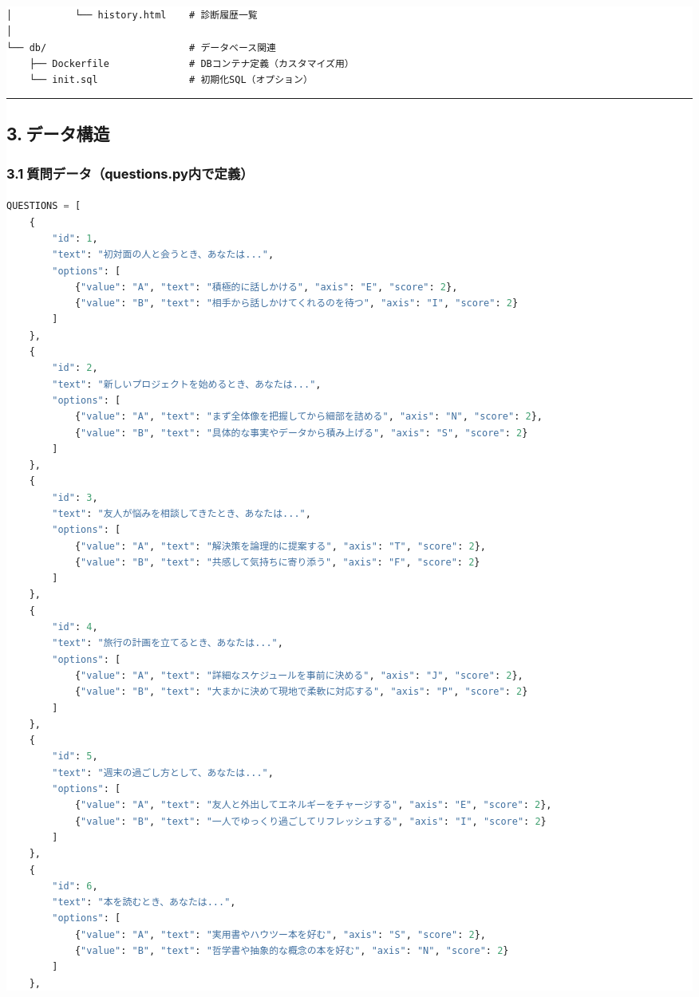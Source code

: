 ```
│           └── history.html    # 診断履歴一覧
│
└── db/                         # データベース関連
    ├── Dockerfile              # DBコンテナ定義（カスタマイズ用）
    └── init.sql                # 初期化SQL（オプション）
```

---

## 3. データ構造

### 3.1 質問データ（questions.py内で定義）

```python
QUESTIONS = [
    {
        "id": 1,
        "text": "初対面の人と会うとき、あなたは...",
        "options": [
            {"value": "A", "text": "積極的に話しかける", "axis": "E", "score": 2},
            {"value": "B", "text": "相手から話しかけてくれるのを待つ", "axis": "I", "score": 2}
        ]
    },
    {
        "id": 2,
        "text": "新しいプロジェクトを始めるとき、あなたは...",
        "options": [
            {"value": "A", "text": "まず全体像を把握してから細部を詰める", "axis": "N", "score": 2},
            {"value": "B", "text": "具体的な事実やデータから積み上げる", "axis": "S", "score": 2}
        ]
    },
    {
        "id": 3,
        "text": "友人が悩みを相談してきたとき、あなたは...",
        "options": [
            {"value": "A", "text": "解決策を論理的に提案する", "axis": "T", "score": 2},
            {"value": "B", "text": "共感して気持ちに寄り添う", "axis": "F", "score": 2}
        ]
    },
    {
        "id": 4,
        "text": "旅行の計画を立てるとき、あなたは...",
        "options": [
            {"value": "A", "text": "詳細なスケジュールを事前に決める", "axis": "J", "score": 2},
            {"value": "B", "text": "大まかに決めて現地で柔軟に対応する", "axis": "P", "score": 2}
        ]
    },
    {
        "id": 5,
        "text": "週末の過ごし方として、あなたは...",
        "options": [
            {"value": "A", "text": "友人と外出してエネルギーをチャージする", "axis": "E", "score": 2},
            {"value": "B", "text": "一人でゆっくり過ごしてリフレッシュする", "axis": "I", "score": 2}
        ]
    },
    {
        "id": 6,
        "text": "本を読むとき、あなたは...",
        "options": [
            {"value": "A", "text": "実用書やハウツー本を好む", "axis": "S", "score": 2},
            {"value": "B", "text": "哲学書や抽象的な概念の本を好む", "axis": "N", "score": 2}
        ]
    },
```